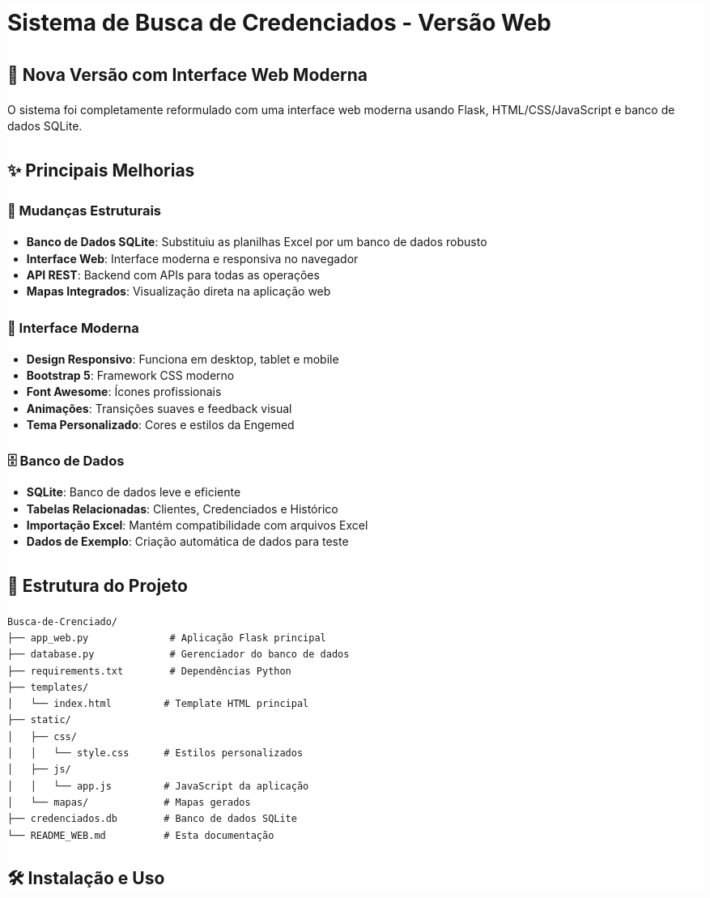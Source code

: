 # Sistema de Busca de Credenciados - Versão Web

## 🚀 Nova Versão com Interface Web Moderna

O sistema foi completamente reformulado com uma interface web moderna usando Flask, HTML/CSS/JavaScript e banco de dados SQLite.

## ✨ Principais Melhorias

### 🔄 Mudanças Estruturais
- **Banco de Dados SQLite**: Substituiu as planilhas Excel por um banco de dados robusto
- **Interface Web**: Interface moderna e responsiva no navegador
- **API REST**: Backend com APIs para todas as operações
- **Mapas Integrados**: Visualização direta na aplicação web

### 🎨 Interface Moderna
- **Design Responsivo**: Funciona em desktop, tablet e mobile
- **Bootstrap 5**: Framework CSS moderno
- **Font Awesome**: Ícones profissionais
- **Animações**: Transições suaves e feedback visual
- **Tema Personalizado**: Cores e estilos da Engemed

### 🗄️ Banco de Dados
- **SQLite**: Banco de dados leve e eficiente
- **Tabelas Relacionadas**: Clientes, Credenciados e Histórico
- **Importação Excel**: Mantém compatibilidade com arquivos Excel
- **Dados de Exemplo**: Criação automática de dados para teste

## 📁 Estrutura do Projeto

```
Busca-de-Crenciado/
├── app_web.py              # Aplicação Flask principal
├── database.py             # Gerenciador do banco de dados
├── requirements.txt        # Dependências Python
├── templates/
│   └── index.html         # Template HTML principal
├── static/
│   ├── css/
│   │   └── style.css      # Estilos personalizados
│   ├── js/
│   │   └── app.js         # JavaScript da aplicação
│   └── mapas/             # Mapas gerados
├── credenciados.db        # Banco de dados SQLite
└── README_WEB.md          # Esta documentação
```

## 🛠️ Instalação e Uso
